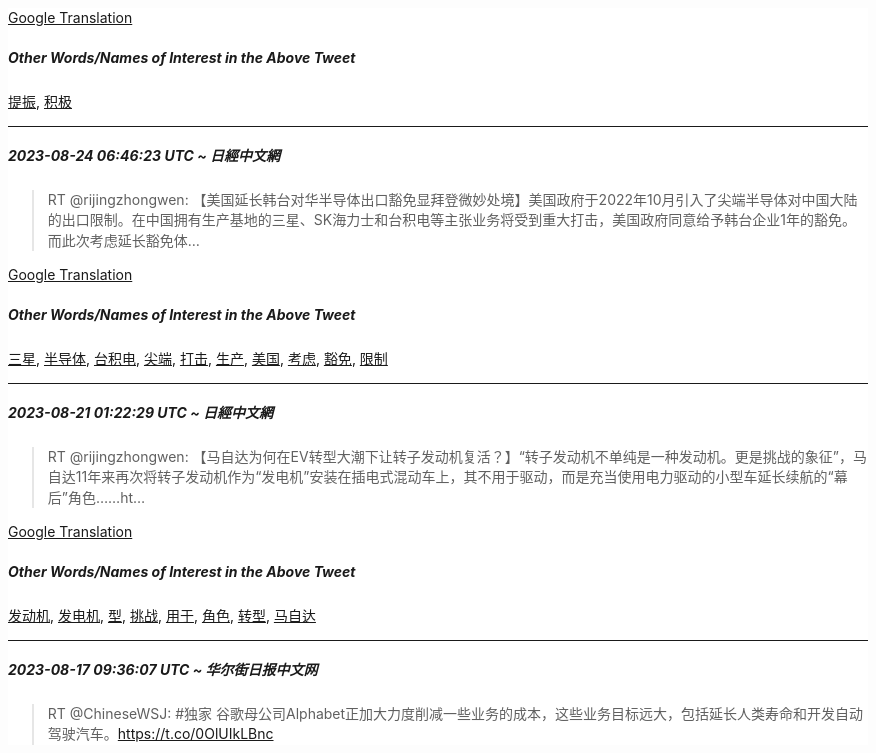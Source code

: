 [Google Translation](https://translate.google.com/?hi=en&tab=TT&sl=zh-CN&tl=en&op=translate&text=RT+%40nanyangpress%3A+%E9%A6%99%E6%B8%AF%E6%94%BF%E5%BA%9C%E8%A6%81%E6%8F%90%E6%8C%AF%E7%96%AB%E5%90%8E%E6%B6%88%E8%B4%B9%EF%BC%8C%E7%A7%AF%E6%9E%81%E6%8F%90%E5%80%A1%E2%80%9C%E5%A4%9C%E7%BB%8F%E6%B5%8E%E2%80%9D%EF%BC%8C%E6%89%BE%E5%95%86%E5%9C%BA%E5%90%88%E4%BD%9C%E5%BC%80%E5%8A%9E%E5%A4%9C%E5%B8%82%EF%BC%8C%E9%BC%93%E5%8A%B1%E5%BA%97%E5%AE%B6%E5%BB%B6%E9%95%BF%E8%90%A5%E4%B8%9A%E6%97%B6%E9%97%B4%E3%80%82https%3A%2F%2Ft.co%2Fw9lQHSikN1+https%3A%2F%2Ft.co%2FDV2wnzuwfv)
##### Other Words/Names of Interest in the Above Tweet
[提振](提振.md), [积极](积极.md)
___
##### 2023-08-24 06:46:23 UTC ~ 日經中文網
> RT @rijingzhongwen: 【美国延长韩台对华半导体出口豁免显拜登微妙处境】美国政府于2022年10月引入了尖端半导体对中国大陆的出口限制。在中国拥有生产基地的三星、SK海力士和台积电等主张业务将受到重大打击，美国政府同意给予韩台企业1年的豁免。而此次考虑延长豁免体…

[Google Translation](https://translate.google.com/?hi=en&tab=TT&sl=zh-CN&tl=en&op=translate&text=RT+%40rijingzhongwen%3A+%E3%80%90%E7%BE%8E%E5%9B%BD%E5%BB%B6%E9%95%BF%E9%9F%A9%E5%8F%B0%E5%AF%B9%E5%8D%8E%E5%8D%8A%E5%AF%BC%E4%BD%93%E5%87%BA%E5%8F%A3%E8%B1%81%E5%85%8D%E6%98%BE%E6%8B%9C%E7%99%BB%E5%BE%AE%E5%A6%99%E5%A4%84%E5%A2%83%E3%80%91%E7%BE%8E%E5%9B%BD%E6%94%BF%E5%BA%9C%E4%BA%8E2022%E5%B9%B410%E6%9C%88%E5%BC%95%E5%85%A5%E4%BA%86%E5%B0%96%E7%AB%AF%E5%8D%8A%E5%AF%BC%E4%BD%93%E5%AF%B9%E4%B8%AD%E5%9B%BD%E5%A4%A7%E9%99%86%E7%9A%84%E5%87%BA%E5%8F%A3%E9%99%90%E5%88%B6%E3%80%82%E5%9C%A8%E4%B8%AD%E5%9B%BD%E6%8B%A5%E6%9C%89%E7%94%9F%E4%BA%A7%E5%9F%BA%E5%9C%B0%E7%9A%84%E4%B8%89%E6%98%9F%E3%80%81SK%E6%B5%B7%E5%8A%9B%E5%A3%AB%E5%92%8C%E5%8F%B0%E7%A7%AF%E7%94%B5%E7%AD%89%E4%B8%BB%E5%BC%A0%E4%B8%9A%E5%8A%A1%E5%B0%86%E5%8F%97%E5%88%B0%E9%87%8D%E5%A4%A7%E6%89%93%E5%87%BB%EF%BC%8C%E7%BE%8E%E5%9B%BD%E6%94%BF%E5%BA%9C%E5%90%8C%E6%84%8F%E7%BB%99%E4%BA%88%E9%9F%A9%E5%8F%B0%E4%BC%81%E4%B8%9A1%E5%B9%B4%E7%9A%84%E8%B1%81%E5%85%8D%E3%80%82%E8%80%8C%E6%AD%A4%E6%AC%A1%E8%80%83%E8%99%91%E5%BB%B6%E9%95%BF%E8%B1%81%E5%85%8D%E4%BD%93%E2%80%A6)
##### Other Words/Names of Interest in the Above Tweet
[三星](三星.md), [半导体](半导体.md), [台积电](台积电.md), [尖端](尖端.md), [打击](打击.md), [生产](生产.md), [美国](美国.md), [考虑](考虑.md), [豁免](豁免.md), [限制](限制.md)
___
##### 2023-08-21 01:22:29 UTC ~ 日經中文網
> RT @rijingzhongwen: 【马自达为何在EV转型大潮下让转子发动机复活？】“转子发动机不单纯是一种发动机。更是挑战的象征”，马自达11年来再次将转子发动机作为“发电机”安装在插电式混动车上，其不用于驱动，而是充当使用电力驱动的小型车延长续航的“幕后”角色……ht…

[Google Translation](https://translate.google.com/?hi=en&tab=TT&sl=zh-CN&tl=en&op=translate&text=RT+%40rijingzhongwen%3A+%E3%80%90%E9%A9%AC%E8%87%AA%E8%BE%BE%E4%B8%BA%E4%BD%95%E5%9C%A8EV%E8%BD%AC%E5%9E%8B%E5%A4%A7%E6%BD%AE%E4%B8%8B%E8%AE%A9%E8%BD%AC%E5%AD%90%E5%8F%91%E5%8A%A8%E6%9C%BA%E5%A4%8D%E6%B4%BB%EF%BC%9F%E3%80%91%E2%80%9C%E8%BD%AC%E5%AD%90%E5%8F%91%E5%8A%A8%E6%9C%BA%E4%B8%8D%E5%8D%95%E7%BA%AF%E6%98%AF%E4%B8%80%E7%A7%8D%E5%8F%91%E5%8A%A8%E6%9C%BA%E3%80%82%E6%9B%B4%E6%98%AF%E6%8C%91%E6%88%98%E7%9A%84%E8%B1%A1%E5%BE%81%E2%80%9D%EF%BC%8C%E9%A9%AC%E8%87%AA%E8%BE%BE11%E5%B9%B4%E6%9D%A5%E5%86%8D%E6%AC%A1%E5%B0%86%E8%BD%AC%E5%AD%90%E5%8F%91%E5%8A%A8%E6%9C%BA%E4%BD%9C%E4%B8%BA%E2%80%9C%E5%8F%91%E7%94%B5%E6%9C%BA%E2%80%9D%E5%AE%89%E8%A3%85%E5%9C%A8%E6%8F%92%E7%94%B5%E5%BC%8F%E6%B7%B7%E5%8A%A8%E8%BD%A6%E4%B8%8A%EF%BC%8C%E5%85%B6%E4%B8%8D%E7%94%A8%E4%BA%8E%E9%A9%B1%E5%8A%A8%EF%BC%8C%E8%80%8C%E6%98%AF%E5%85%85%E5%BD%93%E4%BD%BF%E7%94%A8%E7%94%B5%E5%8A%9B%E9%A9%B1%E5%8A%A8%E7%9A%84%E5%B0%8F%E5%9E%8B%E8%BD%A6%E5%BB%B6%E9%95%BF%E7%BB%AD%E8%88%AA%E7%9A%84%E2%80%9C%E5%B9%95%E5%90%8E%E2%80%9D%E8%A7%92%E8%89%B2%E2%80%A6%E2%80%A6ht%E2%80%A6)
##### Other Words/Names of Interest in the Above Tweet
[发动机](发动机.md), [发电机](发电机.md), [型](型.md), [挑战](挑战.md), [用于](用于.md), [角色](角色.md), [转型](转型.md), [马自达](马自达.md)
___
##### 2023-08-17 09:36:07 UTC ~ 华尔街日报中文网
> RT @ChineseWSJ: #独家 谷歌母公司Alphabet正加大力度削减一些业务的成本，这些业务目标远大，包括延长人类寿命和开发自动驾驶汽车。https://t.co/0OlUIkLBnc
